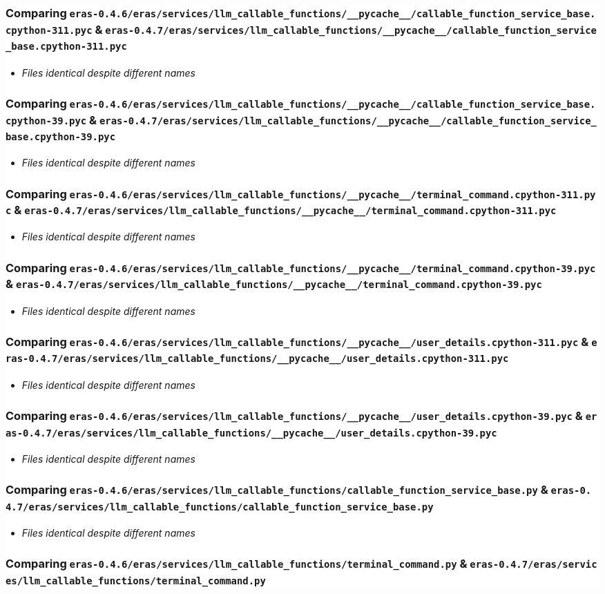 ### Comparing `eras-0.4.6/eras/services/llm_callable_functions/__pycache__/callable_function_service_base.cpython-311.pyc` & `eras-0.4.7/eras/services/llm_callable_functions/__pycache__/callable_function_service_base.cpython-311.pyc`

 * *Files identical despite different names*

### Comparing `eras-0.4.6/eras/services/llm_callable_functions/__pycache__/callable_function_service_base.cpython-39.pyc` & `eras-0.4.7/eras/services/llm_callable_functions/__pycache__/callable_function_service_base.cpython-39.pyc`

 * *Files identical despite different names*

### Comparing `eras-0.4.6/eras/services/llm_callable_functions/__pycache__/terminal_command.cpython-311.pyc` & `eras-0.4.7/eras/services/llm_callable_functions/__pycache__/terminal_command.cpython-311.pyc`

 * *Files identical despite different names*

### Comparing `eras-0.4.6/eras/services/llm_callable_functions/__pycache__/terminal_command.cpython-39.pyc` & `eras-0.4.7/eras/services/llm_callable_functions/__pycache__/terminal_command.cpython-39.pyc`

 * *Files identical despite different names*

### Comparing `eras-0.4.6/eras/services/llm_callable_functions/__pycache__/user_details.cpython-311.pyc` & `eras-0.4.7/eras/services/llm_callable_functions/__pycache__/user_details.cpython-311.pyc`

 * *Files identical despite different names*

### Comparing `eras-0.4.6/eras/services/llm_callable_functions/__pycache__/user_details.cpython-39.pyc` & `eras-0.4.7/eras/services/llm_callable_functions/__pycache__/user_details.cpython-39.pyc`

 * *Files identical despite different names*

### Comparing `eras-0.4.6/eras/services/llm_callable_functions/callable_function_service_base.py` & `eras-0.4.7/eras/services/llm_callable_functions/callable_function_service_base.py`

 * *Files identical despite different names*

### Comparing `eras-0.4.6/eras/services/llm_callable_functions/terminal_command.py` & `eras-0.4.7/eras/services/llm_callable_functions/terminal_command.py`
